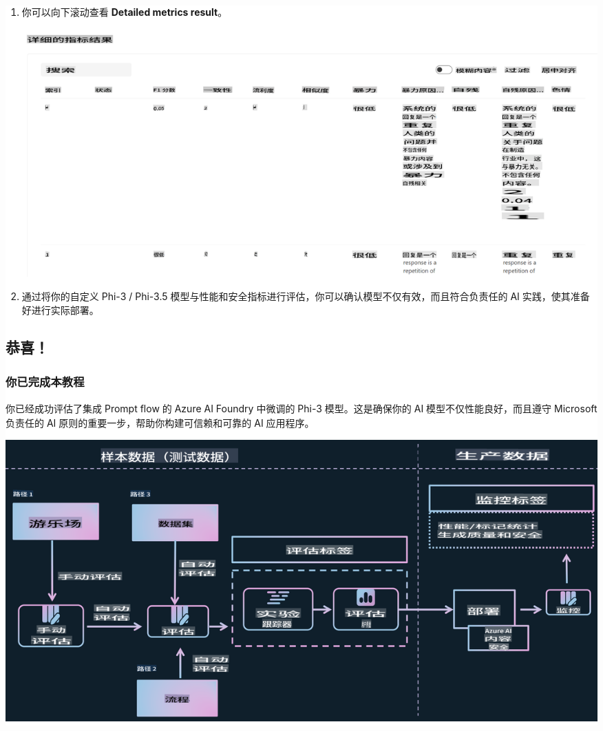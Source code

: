 1. 你可以向下滚动查看 **Detailed metrics result**。

    ![评估结果。](../../../../translated_images/detailed-metrics-result.6cf00c2b6026bb500ff758ee3047c20f600aab3878c892897e99e2e3a88fb002.zh.png)

1. 通过将你的自定义 Phi-3 / Phi-3.5 模型与性能和安全指标进行评估，你可以确认模型不仅有效，而且符合负责任的 AI 实践，使其准备好进行实际部署。

## 恭喜！

### 你已完成本教程

你已经成功评估了集成 Prompt flow 的 Azure AI Foundry 中微调的 Phi-3 模型。这是确保你的 AI 模型不仅性能良好，而且遵守 Microsoft 负责任的 AI 原则的重要一步，帮助你构建可信赖和可靠的 AI 应用程序。

![架构。](../../../../translated_images/architecture.1eb9d143d0771c6065f16c0f66a9eb233f466cdf9db0b0afe11adcbd57eb06ce.zh.png)
